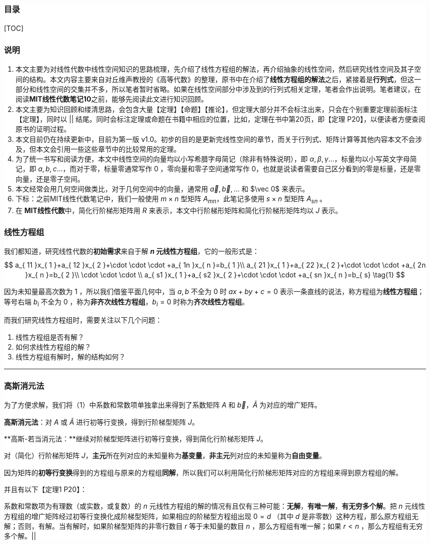 ### 目录

[TOC]

### 说明

1. 本文主要为对线性代数中线性空间知识的思路梳理，先介绍了线性方程组的解法，再介绍抽象的线性空间，然后研究线性空间及其子空间的结构。本文内容主要来自对丘维声教授的《高等代数》的整理，原书中在介绍了**线性方程组的解法**之后，紧接着是**行列式**，但这一部分和线性空间的交集并不多，所以笔者暂时省略。如果在线性空间部分中涉及到的行列式相关定理，笔者会作出说明。笔者建议，在阅读**MIT线性代数笔记10**之前，能够先阅读此文进行知识回顾。
2. 本文主要为知识回顾和缕清思路，会包含大量【定理】【命题】【推论】，但定理大部分并不会标注出来，只会在个别重要定理前面标注【定理】，同时以 $||$ 结尾。同时会标注定理或命题在书籍中相应的位置，比如，定理在书中第20页，即【定理 P20】，以便读者方便查阅原书的证明过程。
3. 本文目前仍在持续更新中，目前为第一版 v1.0​。初步的目的是更新完线性空间的章节，而关于行列式、矩阵计算等其他内容本文不会涉及，但本文会引用一些这些章节中的比较常用的定理。
4. 为了统一书写和阅读方便，本文中线性空间的向量均以小写希腊字母简记（除非有特殊说明），即 $\alpha,\beta,\gamma...$，标量均以小写英文字母简记，即 $a,b,c...$，而对于零，标量零通常写作 0 ，零向量和零子空间通常写作 $0$，也就是说读者需要自己区分看到的零是标量，还是零向量，还是零子空间。
5. 本文经常会用几何空间做类比，对于几何空间中的向量，通常用 $\vec a,\vec b,…$ 和 $\vec 0$ 来表示。
6. 下标：之前MIT线性代数笔记中，我们一般使用 $m × n$ 型矩阵 $A_{mn}$，此笔记多使用 $s × n$ 型矩阵 $A_{sn}$ 。
7. 在 **MIT线性代数**中，简化行阶梯形矩阵用 $R$ 来表示，本文中行阶梯形矩阵和简化行阶梯形矩阵均以 $J$ 表示。



### 线性方程组

我们都知道，研究线性代数的**初始需求**来自于解 **$n$ 元线性方程组**，它的一般形式是：
$$
a_{ 11 }x_{ 1 }+a_{ 12 }x_{ 2 }+\cdot \cdot \cdot +a_{ 1n }x_{ n }=b_{ 1 }\\
a_{ 21 }x_{ 1 }+a_{ 22 }x_{ 2 }+\cdot \cdot \cdot +a_{ 2n }x_{ n }=b_{ 2 }\\
\cdot \cdot \cdot \\
a_{ s1 }x_{ 1 }+a_{ s2 }x_{ 2 }+\cdot \cdot \cdot +a_{ sn }x_{ n }=b_{ s}
\tag{1}
$$

因为未知量最高次数为 1 ，所以我们借鉴平面几何中，当 $a,b$ 不全为 0 时 $ax+by+c=0$ 表示一条直线的说法，称方程组为**线性方程组**；等号右端 $b_i$ 不全为 0 ，称为**非齐次线性方程组**，$b_i=0$ 时称为**齐次线性方程组**。

而我们研究线性方程组时，需要关注以下几个问题：

1. 线性方程组是否有解？
2. 如何求线性方程组的解？
3. 线性方程组有解时，解的结构如何？

------

### 高斯消元法

为了方便求解，我们将（1）中系数和常数项单独拿出来得到了系数矩阵 $A$ 和 $\vec b$，$\tilde {A}$ 为对应的增广矩阵。

**高斯消元法**：对 $A$ 或 $\tilde {A}$ 进行初等行变换，得到行阶梯型矩阵 $J$。

**高斯-若当消元法：**继续对阶梯型矩阵进行初等行变换，得到简化行阶梯形矩阵 $J$。

对（简化）行阶梯形矩阵 $J$，**主元**所在列对应的未知量称为**基变量**，**非主元**列对应的未知量称为**自由变量**。

因为矩阵的**初等行变换**得到的方程组与原来的方程组**同解**，所以我们可以利用简化行阶梯形矩阵对应的方程组来得到原方程组的解。

并且有以下【定理1 P20】：

系数和常数项为有理数（或实数，或复数）的 $n$ 元线性方程组的解的情况有且仅有三种可能：**无解**，**有唯一解**，**有无穷多个解**。把 $n$ 元线性方程组的增广矩阵经过初等行变换化成阶梯型矩阵，如果相应的阶梯型方程组出现 $0=d$ （其中 $d$ 是非零数）这种方程，那么原方程组无解；否则，有解。当有解时，如果阶梯型矩阵的非零行数目 $r$ 等于未知量的数目 $n$ ，那么方程组有唯一解；如果 $r<n$ ，那么方程组有无穷多个解。$||$
